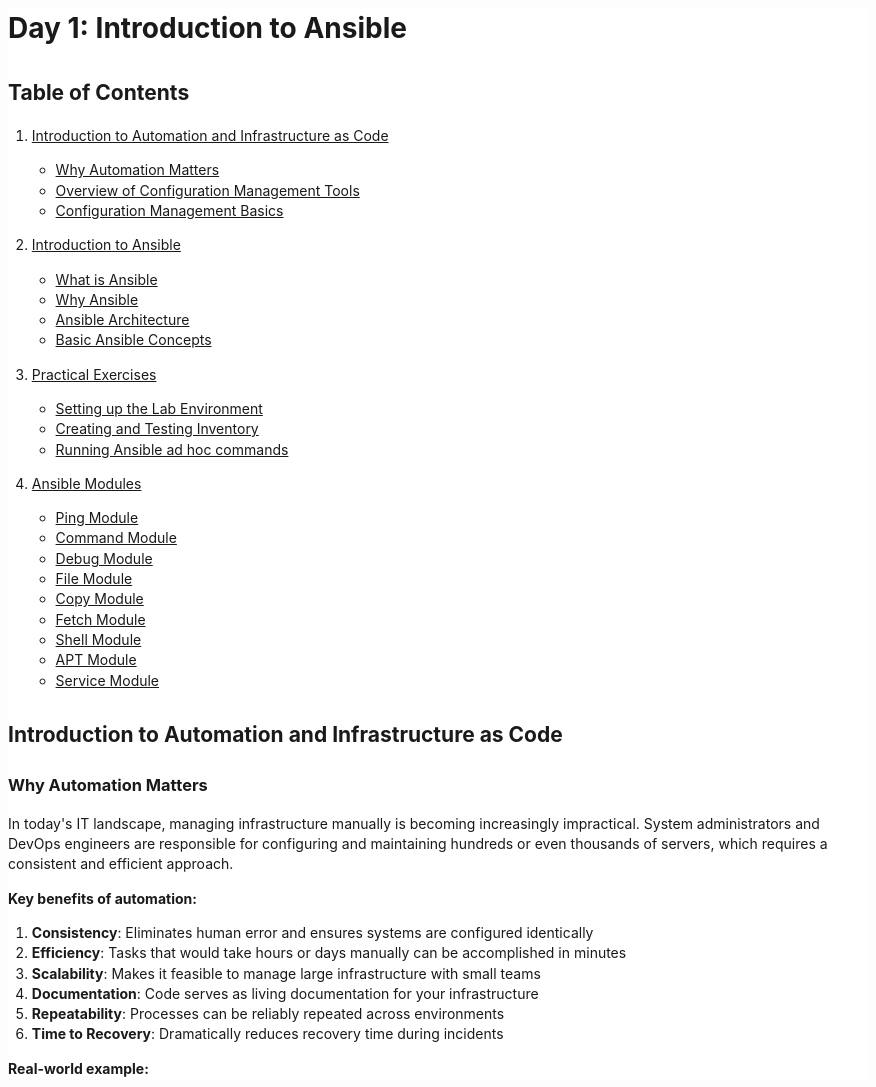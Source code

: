 # Day 1: Introduction to Ansible

## Table of Contents

1. [Introduction to Automation and Infrastructure as Code](#introduction-to-automation-and-infrastructure-as-code)

   - [Why Automation Matters](#why-automation-matters)
   - [Overview of Configuration Management Tools](#overview-of-configuration-management-tools)
   - [Configuration Management Basics](#configuration-management-basics)

2. [Introduction to Ansible](#introduction-to-ansible)

   - [What is Ansible](#what-is-ansible)
   - [Why Ansible](#why-ansible)
   - [Ansible Architecture](#ansible-architecture)
   - [Basic Ansible Concepts](#basic-ansible-concepts)

3. [Practical Exercises](#practical-exercises)

   - [Setting up the Lab Environment](#1-setting-up-the-lab-environment)
   - [Creating and Testing Inventory](#2-creating-and-testing-inventory)
   - [Running Ansible ad hoc commands](#3-running-ansible-ad-hoc-commands)

4. [Ansible Modules](#ansible-modules)
   - [Ping Module](#1-ping-module)
   - [Command Module](#2-command-module)
   - [Debug Module](#3-debug-module)
   - [File Module](#4-file-module)
   - [Copy Module](#5-copy-module)
   - [Fetch Module](#6-fetch-module)
   - [Shell Module](#7-shell-module)
   - [APT Module](#8-apt-module)
   - [Service Module](#9-service-module)

## Introduction to Automation and Infrastructure as Code

### Why Automation Matters

In today's IT landscape, managing infrastructure manually is becoming increasingly impractical. System administrators and DevOps engineers are responsible for configuring and maintaining hundreds or even thousands of servers, which requires a consistent and efficient approach.

**Key benefits of automation:**

1. **Consistency**: Eliminates human error and ensures systems are configured identically
2. **Efficiency**: Tasks that would take hours or days manually can be accomplished in minutes
3. **Scalability**: Makes it feasible to manage large infrastructure with small teams
4. **Documentation**: Code serves as living documentation for your infrastructure
5. **Repeatability**: Processes can be reliably repeated across environments
6. **Time to Recovery**: Dramatically reduces recovery time during incidents

**Real-world example:**

